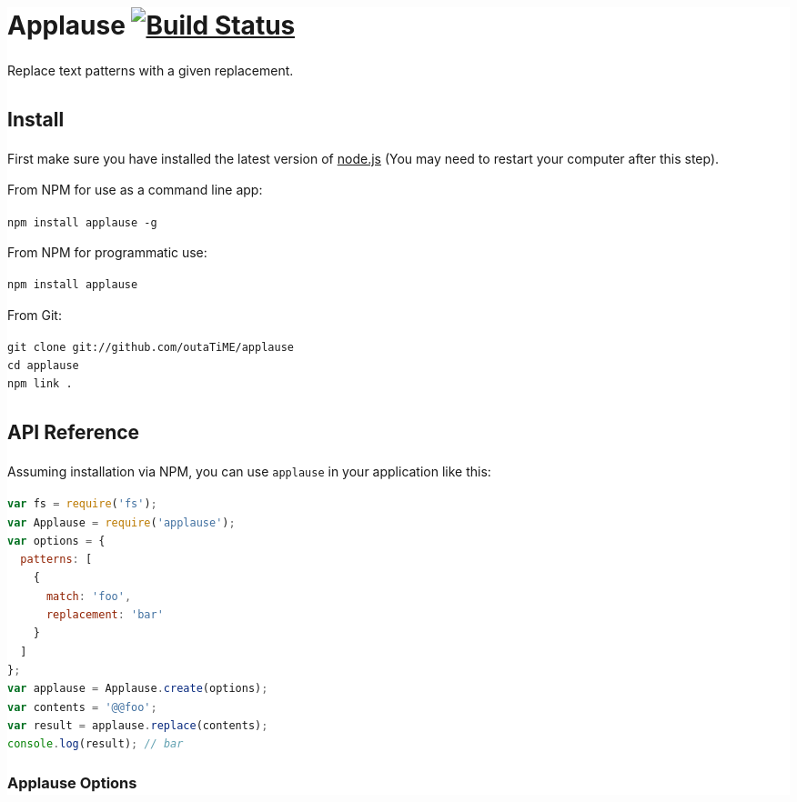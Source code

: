 # Applause [![Build Status](https://secure.travis-ci.org/outaTiME/applause.png?branch=master)](http://travis-ci.org/outaTiME/applause)

Replace text patterns with a given replacement.

## Install

First make sure you have installed the latest version of [node.js](http://nodejs.org/)
(You may need to restart your computer after this step).

From NPM for use as a command line app:

```shell
npm install applause -g
```

From NPM for programmatic use:

```shell
npm install applause
```

From Git:

```shell
git clone git://github.com/outaTiME/applause
cd applause
npm link .
```

## API Reference

Assuming installation via NPM, you can use `applause` in your application like this:

```javascript
var fs = require('fs');
var Applause = require('applause');
var options = {
  patterns: [
    {
      match: 'foo',
      replacement: 'bar'
    }
  ]
};
var applause = Applause.create(options);
var contents = '@@foo';
var result = applause.replace(contents);
console.log(result); // bar
```

### Applause Options
